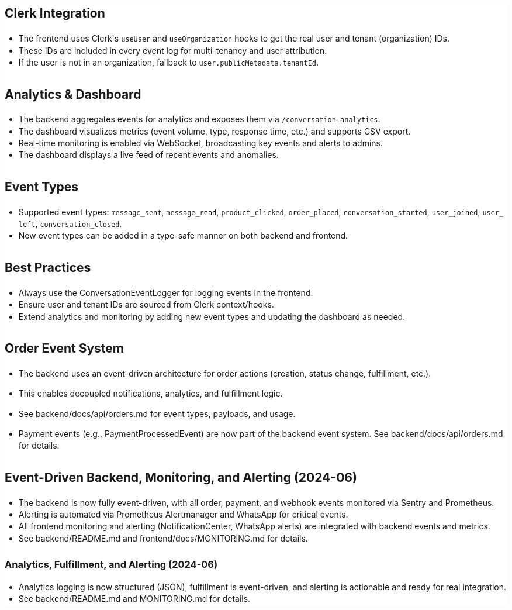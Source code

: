## Clerk Integration

- The frontend uses Clerk's `useUser` and `useOrganization` hooks to get the real user and tenant (organization) IDs.
- These IDs are included in every event log for multi-tenancy and user attribution.
- If the user is not in an organization, fallback to `user.publicMetadata.tenantId`.

## Analytics & Dashboard

- The backend aggregates events for analytics and exposes them via `/conversation-analytics`.
- The dashboard visualizes metrics (event volume, type, response time, etc.) and supports CSV export.
- Real-time monitoring is enabled via WebSocket, broadcasting key events and alerts to admins.
- The dashboard displays a live feed of recent events and anomalies.

## Event Types

- Supported event types: `message_sent`, `message_read`, `product_clicked`, `order_placed`, `conversation_started`, `user_joined`, `user_left`, `conversation_closed`.
- New event types can be added in a type-safe manner on both backend and frontend.

## Best Practices

- Always use the ConversationEventLogger for logging events in the frontend.
- Ensure user and tenant IDs are sourced from Clerk context/hooks.
- Extend analytics and monitoring by adding new event types and updating the dashboard as needed.

## Order Event System

- The backend uses an event-driven architecture for order actions (creation, status change, fulfillment, etc.).
- This enables decoupled notifications, analytics, and fulfillment logic.
- See backend/docs/api/orders.md for event types, payloads, and usage.

- Payment events (e.g., PaymentProcessedEvent) are now part of the backend event system. See backend/docs/api/orders.md for details.

## Event-Driven Backend, Monitoring, and Alerting (2024-06)

- The backend is now fully event-driven, with all order, payment, and webhook events monitored via Sentry and Prometheus.
- Alerting is automated via Prometheus Alertmanager and WhatsApp for critical events.
- All frontend monitoring and alerting (NotificationCenter, WhatsApp alerts) are integrated with backend events and metrics.
- See backend/README.md and frontend/docs/MONITORING.md for details.

### Analytics, Fulfillment, and Alerting (2024-06)

- Analytics logging is now structured (JSON), fulfillment is event-driven, and alerting is actionable and ready for real integration.
- See backend/README.md and MONITORING.md for details.
